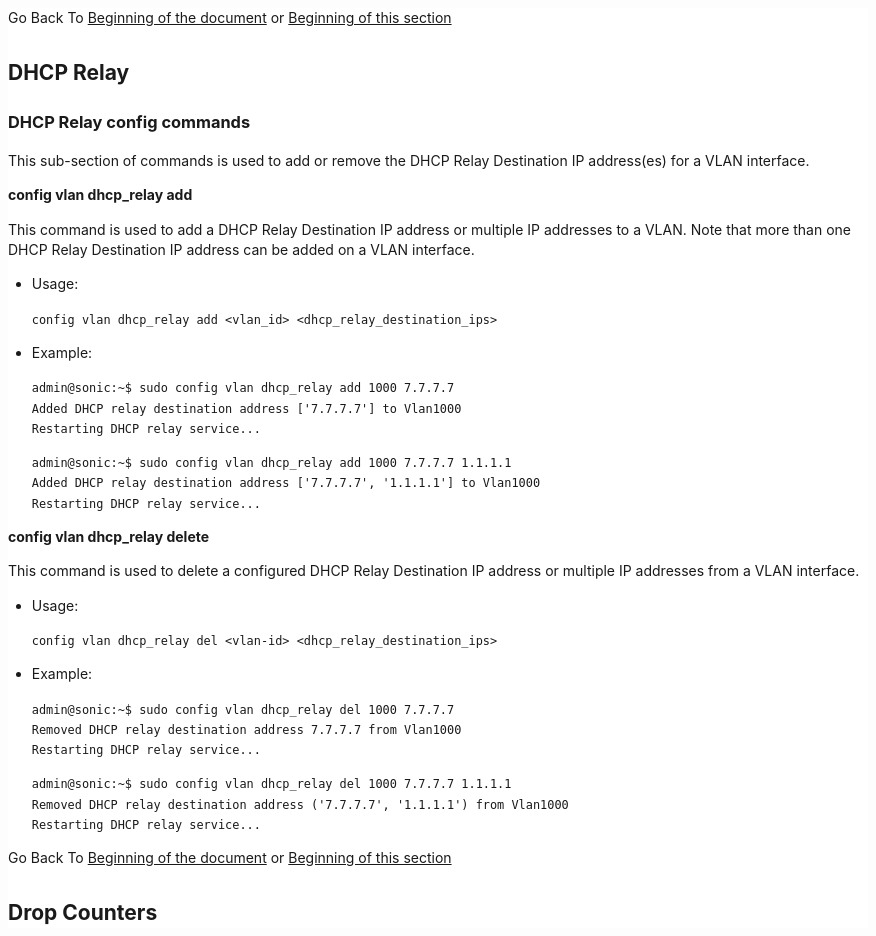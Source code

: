 Go Back To [Beginning of the document](#) or [Beginning of this section](#console)


## DHCP Relay

### DHCP Relay config commands

This sub-section of commands is used to add or remove the DHCP Relay Destination IP address(es) for a VLAN interface.

**config vlan dhcp_relay add**

This command is used to add a DHCP Relay Destination IP address or multiple IP addresses to a VLAN.  Note that more than one DHCP Relay Destination IP address can be added on a VLAN interface.

- Usage:
  ```
  config vlan dhcp_relay add <vlan_id> <dhcp_relay_destination_ips>
  ```

- Example:
  ```
  admin@sonic:~$ sudo config vlan dhcp_relay add 1000 7.7.7.7
  Added DHCP relay destination address ['7.7.7.7'] to Vlan1000
  Restarting DHCP relay service...
  ```
  ```
  admin@sonic:~$ sudo config vlan dhcp_relay add 1000 7.7.7.7 1.1.1.1
  Added DHCP relay destination address ['7.7.7.7', '1.1.1.1'] to Vlan1000
  Restarting DHCP relay service...
  ```

**config vlan dhcp_relay delete**

This command is used to delete a configured DHCP Relay Destination IP address or multiple IP addresses from a VLAN interface.

- Usage:
  ```
  config vlan dhcp_relay del <vlan-id> <dhcp_relay_destination_ips>
  ```

- Example:
  ```
  admin@sonic:~$ sudo config vlan dhcp_relay del 1000 7.7.7.7
  Removed DHCP relay destination address 7.7.7.7 from Vlan1000
  Restarting DHCP relay service...
  ```
  ```
  admin@sonic:~$ sudo config vlan dhcp_relay del 1000 7.7.7.7 1.1.1.1
  Removed DHCP relay destination address ('7.7.7.7', '1.1.1.1') from Vlan1000
  Restarting DHCP relay service...
  ```

Go Back To [Beginning of the document](#) or [Beginning of this section](#dhcp-relay)


## Drop Counters

